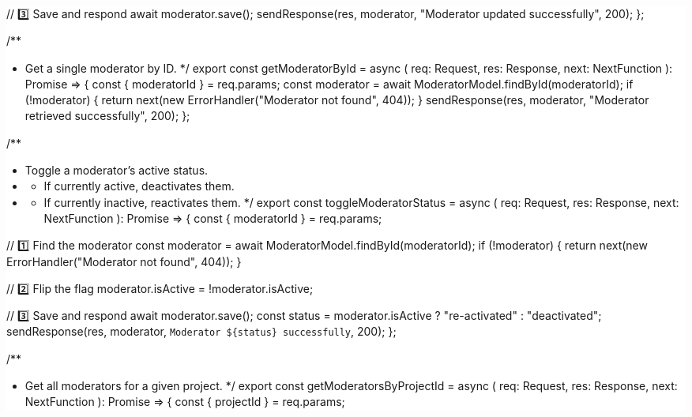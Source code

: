   // 3️⃣ Save and respond
  await moderator.save();
  sendResponse(res, moderator, "Moderator updated successfully", 200);
};

/**
 * Get a single moderator by ID.
 */
export const getModeratorById = async (
  req: Request,
  res: Response,
  next: NextFunction
): Promise<void> => {
  const { moderatorId } = req.params;
  const moderator = await ModeratorModel.findById(moderatorId);
  if (!moderator) {
    return next(new ErrorHandler("Moderator not found", 404));
  }
  sendResponse(res, moderator, "Moderator retrieved successfully", 200);
};

/**
 * Toggle a moderator’s active status.
 * - If currently active, deactivates them.
 * - If currently inactive, reactivates them.
 */
export const toggleModeratorStatus = async (
  req: Request,
  res: Response,
  next: NextFunction
): Promise<void> => {
  const { moderatorId } = req.params;

  // 1️⃣ Find the moderator
  const moderator = await ModeratorModel.findById(moderatorId);
  if (!moderator) {
    return next(new ErrorHandler("Moderator not found", 404));
  }

  // 2️⃣ Flip the flag
  moderator.isActive = !moderator.isActive;

  // 3️⃣ Save and respond
  await moderator.save();
  const status = moderator.isActive ? "re-activated" : "deactivated";
  sendResponse(res, moderator, `Moderator ${status} successfully`, 200);
};

/**
 * Get all moderators for a given project.
 */
export const getModeratorsByProjectId = async (
  req: Request,
  res: Response,
  next: NextFunction
): Promise<void> => {
  const { projectId } = req.params;
